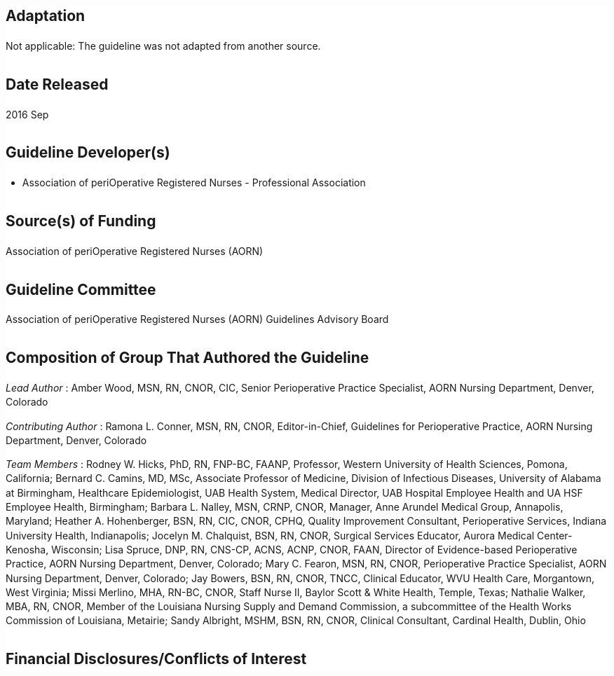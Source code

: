 ## Adaptation



Not applicable: The guideline was not adapted from another source.

## Date Released

2016 Sep

## Guideline Developer(s)

- Association of periOperative Registered Nurses - Professional Association

## Source(s) of Funding



Association of periOperative Registered Nurses (AORN)

## Guideline Committee



Association of periOperative Registered Nurses (AORN) Guidelines Advisory Board

## Composition of Group That Authored the Guideline



 _Lead Author_ : Amber Wood, MSN, RN, CNOR, CIC, Senior Perioperative Practice Specialist, AORN Nursing Department, Denver, Colorado

_Contributing Author_ : Ramona L. Conner, MSN, RN, CNOR, Editor-in-Chief, Guidelines for Perioperative Practice, AORN Nursing Department, Denver, Colorado

_Team Members_ : Rodney W. Hicks, PhD, RN, FNP-BC, FAANP, Professor, Western University of Health Sciences, Pomona, California; Bernard C. Camins, MD, MSc, Associate Professor of Medicine, Division of Infectious Diseases, University of Alabama at Birmingham, Healthcare Epidemiologist, UAB Health System, Medical Director, UAB Hospital Employee Health and UA HSF Employee Health, Birmingham; Barbara L. Nalley, MSN, CRNP, CNOR, Manager, Anne Arundel Medical Group, Annapolis, Maryland; Heather A. Hohenberger, BSN, RN, CIC, CNOR, CPHQ, Quality Improvement Consultant, Perioperative Services, Indiana University Health, Indianapolis; Jocelyn M. Chalquist, BSN, RN, CNOR, Surgical Services Educator, Aurora Medical Center-Kenosha, Wisconsin; Lisa Spruce, DNP, RN, CNS-CP, ACNS, ACNP, CNOR, FAAN, Director of Evidence-based Perioperative Practice, AORN Nursing Department, Denver, Colorado; Mary C. Fearon, MSN, RN, CNOR, Perioperative Practice Specialist, AORN Nursing Department, Denver, Colorado; Jay Bowers, BSN, RN, CNOR, TNCC, Clinical Educator, WVU Health Care, Morgantown, West Virginia; Missi Merlino, MHA, RN-BC, CNOR, Staff Nurse II, Baylor Scott & White Health, Temple, Texas; Nathalie Walker, MBA, RN, CNOR, Member of the Louisiana Nursing Supply and Demand Commission, a subcommittee of the Health Works Commission of Louisiana, Metairie; Sandy Albright, MSHM, BSN, RN, CNOR, Clinical Consultant, Cardinal Health, Dublin, Ohio

## Financial Disclosures/Conflicts of Interest
